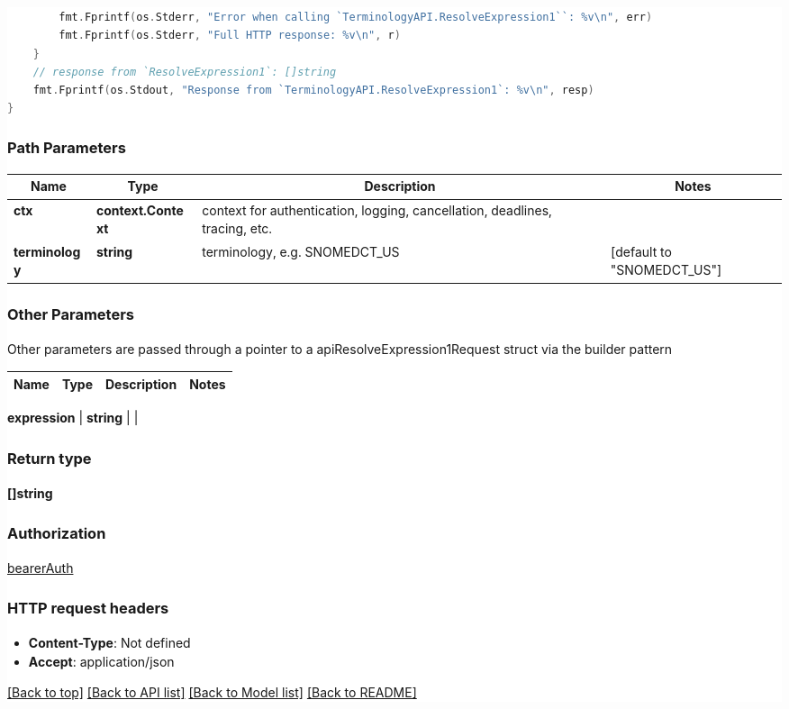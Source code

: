 ```go
        fmt.Fprintf(os.Stderr, "Error when calling `TerminologyAPI.ResolveExpression1``: %v\n", err)
        fmt.Fprintf(os.Stderr, "Full HTTP response: %v\n", r)
    }
    // response from `ResolveExpression1`: []string
    fmt.Fprintf(os.Stdout, "Response from `TerminologyAPI.ResolveExpression1`: %v\n", resp)
}
```

### Path Parameters


Name | Type | Description  | Notes
------------- | ------------- | ------------- | -------------
**ctx** | **context.Context** | context for authentication, logging, cancellation, deadlines, tracing, etc.
**terminology** | **string** | terminology, e.g. SNOMEDCT_US | [default to &quot;SNOMEDCT_US&quot;]

### Other Parameters

Other parameters are passed through a pointer to a apiResolveExpression1Request struct via the builder pattern


Name | Type | Description  | Notes
------------- | ------------- | ------------- | -------------

 **expression** | **string** |  | 

### Return type

**[]string**

### Authorization

[bearerAuth](../README.md#bearerAuth)

### HTTP request headers

- **Content-Type**: Not defined
- **Accept**: application/json

[[Back to top]](#) [[Back to API list]](../README.md#documentation-for-api-endpoints)
[[Back to Model list]](../README.md#documentation-for-models)
[[Back to README]](../README.md)

